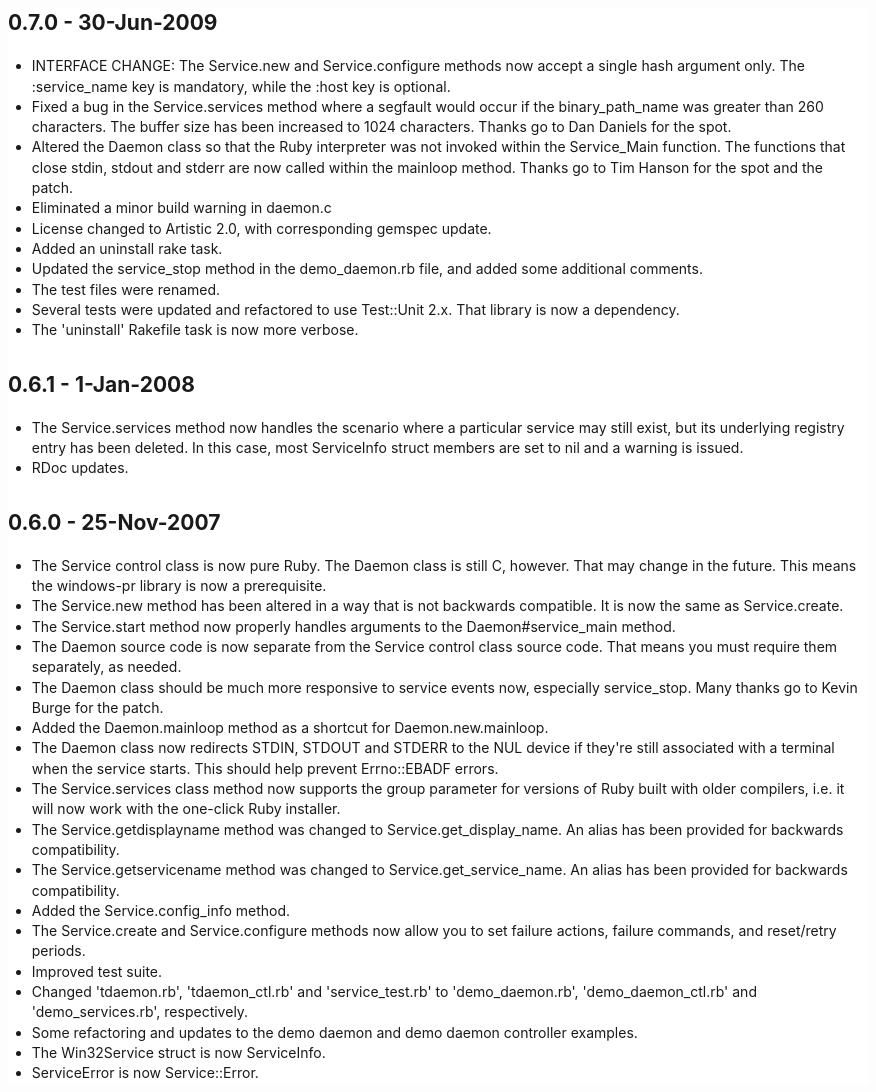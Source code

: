 ## 0.7.0 - 30-Jun-2009
* INTERFACE CHANGE: The Service.new and Service.configure methods now accept
  a single hash argument only. The :service_name key is mandatory, while the
  :host key is optional.
* Fixed a bug in the Service.services method where a segfault would occur if
  the binary_path_name was greater than 260 characters. The buffer size has
  been increased to 1024 characters. Thanks go to Dan Daniels for the spot.
* Altered the Daemon class so that the Ruby interpreter was not invoked within
  the Service_Main function. The functions that close stdin, stdout and stderr
  are now called within the mainloop method. Thanks go to Tim Hanson for the
  spot and the patch.
* Eliminated a minor build warning in daemon.c
* License changed to Artistic 2.0, with corresponding gemspec update.
* Added an uninstall rake task.
* Updated the service_stop method in the demo_daemon.rb file, and added some
  additional comments.
* The test files were renamed.
* Several tests were updated and refactored to use Test::Unit 2.x. That
  library is now a dependency.
* The 'uninstall' Rakefile task is now more verbose.

## 0.6.1 - 1-Jan-2008
* The Service.services method now handles the scenario where a particular
  service may still exist, but its underlying registry entry has been deleted.
  In this case, most ServiceInfo struct members are set to nil and a warning
  is issued.
* RDoc updates.

## 0.6.0 - 25-Nov-2007
* The Service control class is now pure Ruby. The Daemon class is still C,
  however. That may change in the future. This means the windows-pr
  library is now a prerequisite.
* The Service.new method has been altered in a way that is not backwards
  compatible. It is now the same as Service.create.
* The Service.start method now properly handles arguments to the
  Daemon#service_main method.
* The Daemon source code is now separate from the Service control class
  source code. That means you must require them separately, as needed.
* The Daemon class should be much more responsive to service events now,
  especially service_stop. Many thanks go to Kevin Burge for the patch.
* Added the Daemon.mainloop method as a shortcut for Daemon.new.mainloop.
* The Daemon class now redirects STDIN, STDOUT and STDERR to the NUL device
  if they're still associated with a terminal when the service starts. This
  should help prevent Errno::EBADF errors.
* The Service.services class method now supports the group parameter for
  versions of Ruby built with older compilers, i.e. it will now work with
  the one-click Ruby installer.
* The Service.getdisplayname method was changed to Service.get_display_name.
  An alias has been provided for backwards compatibility.
* The Service.getservicename method was changed to Service.get_service_name.
  An alias has been provided for backwards compatibility.
* Added the Service.config_info method.
* The Service.create and Service.configure methods now allow you to set
  failure actions, failure commands, and reset/retry periods.
* Improved test suite.
* Changed 'tdaemon.rb', 'tdaemon_ctl.rb' and 'service_test.rb' to
  'demo_daemon.rb', 'demo_daemon_ctl.rb' and 'demo_services.rb', respectively.
* Some refactoring and updates to the demo daemon and demo daemon controller
  examples.
* The Win32Service struct is now ServiceInfo.
* ServiceError is now Service::Error.